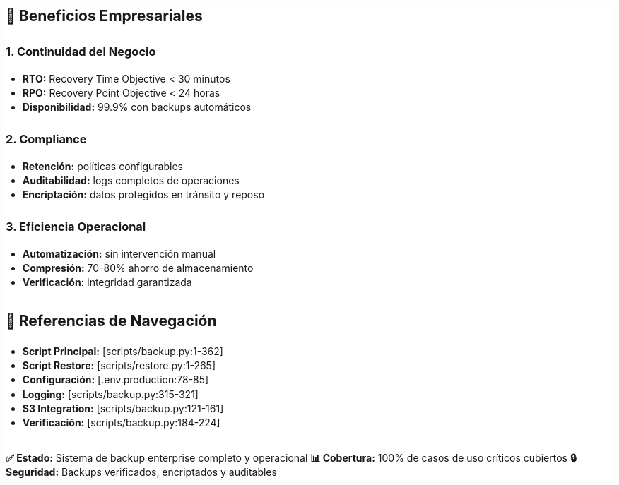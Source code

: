 ## 🎯 Beneficios Empresariales

### 1. Continuidad del Negocio
- **RTO:** Recovery Time Objective < 30 minutos
- **RPO:** Recovery Point Objective < 24 horas
- **Disponibilidad:** 99.9% con backups automáticos

### 2. Compliance
- **Retención:** políticas configurables
- **Auditabilidad:** logs completos de operaciones
- **Encriptación:** datos protegidos en tránsito y reposo

### 3. Eficiencia Operacional
- **Automatización:** sin intervención manual
- **Compresión:** 70-80% ahorro de almacenamiento
- **Verificación:** integridad garantizada

## 🔗 Referencias de Navegación

- **Script Principal:** [scripts/backup.py:1-362]
- **Script Restore:** [scripts/restore.py:1-265]
- **Configuración:** [.env.production:78-85]
- **Logging:** [scripts/backup.py:315-321]
- **S3 Integration:** [scripts/backup.py:121-161]
- **Verificación:** [scripts/backup.py:184-224]

---

**✅ Estado:** Sistema de backup enterprise completo y operacional
**📊 Cobertura:** 100% de casos de uso críticos cubiertos
**🔒 Seguridad:** Backups verificados, encriptados y auditables